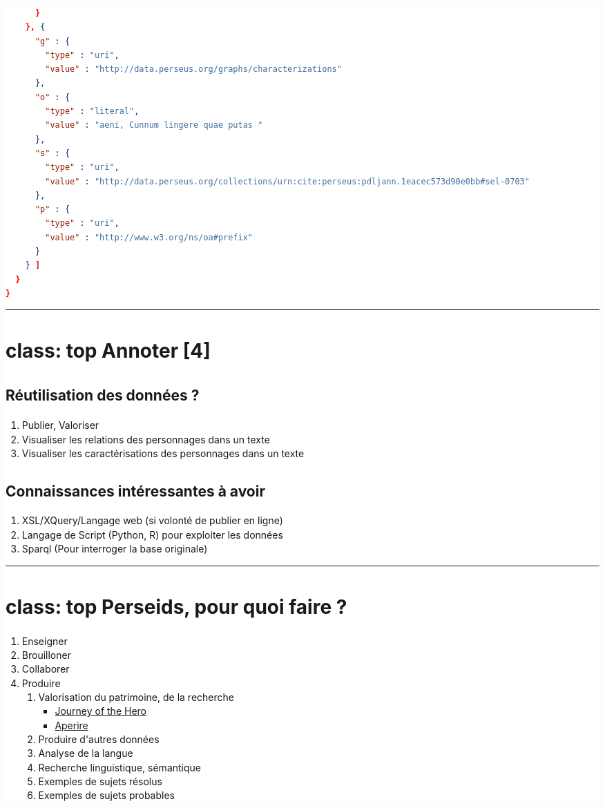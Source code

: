 ```json
      }
    }, {
      "g" : {
        "type" : "uri",
        "value" : "http://data.perseus.org/graphs/characterizations"
      },
      "o" : {
        "type" : "literal",
        "value" : "aeni, Cunnum lingere quae putas "
      },
      "s" : {
        "type" : "uri",
        "value" : "http://data.perseus.org/collections/urn:cite:perseus:pdljann.1eacec573d90e0bb#sel-0703"
      },
      "p" : {
        "type" : "uri",
        "value" : "http://www.w3.org/ns/oa#prefix"
      }
    } ]
  }
}
```

---
class: top
Annoter [4]
===========

## Réutilisation des données ?

1. Publier, Valoriser
2. Visualiser les relations des personnages dans un texte
3. Visualiser les caractérisations des personnages dans un texte


## Connaissances intéressantes à avoir

1. XSL/XQuery/Langage web (si volonté de publier en ligne)
2. Langage de Script (Python, R) pour exploiter les données
3. Sparql (Pour interroger la base originale)

---
class: top
Perseids, pour quoi faire ?
===========================

1. Enseigner
2. Brouilloner
3. Collaborer
4. Produire
	1. Valorisation du patrimoine, de la recherche
		- [Journey of the Hero](http://joth.perseids.org/joth.html)
		- [Aperire](http://aperire.herokuapp.com/)
	2. Produire d'autres données
	3. Analyse de la langue
	4. Recherche linguistique, sémantique
	5. Exemples de sujets résolus
	6. Exemples de sujets probables
